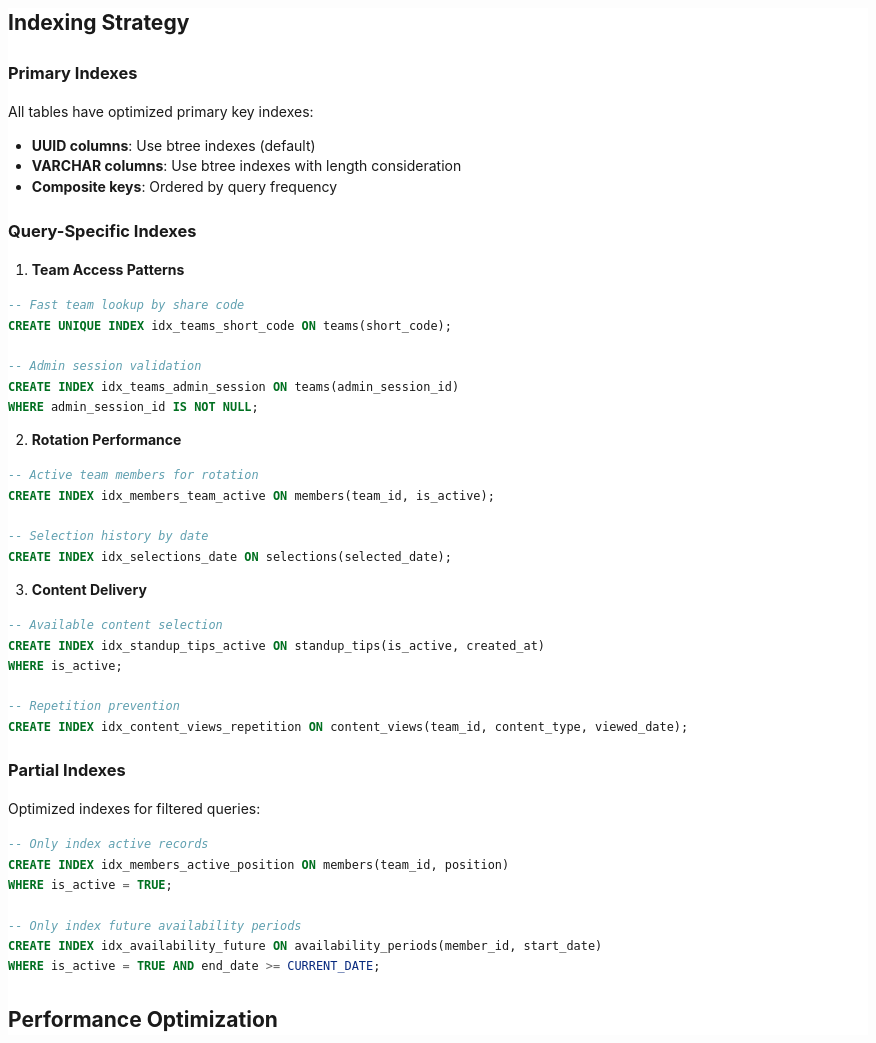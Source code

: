 ## Indexing Strategy

### Primary Indexes

All tables have optimized primary key indexes:
- **UUID columns**: Use btree indexes (default)
- **VARCHAR columns**: Use btree indexes with length consideration
- **Composite keys**: Ordered by query frequency

### Query-Specific Indexes

1. **Team Access Patterns**
```sql
-- Fast team lookup by share code
CREATE UNIQUE INDEX idx_teams_short_code ON teams(short_code);

-- Admin session validation
CREATE INDEX idx_teams_admin_session ON teams(admin_session_id)
WHERE admin_session_id IS NOT NULL;
```

2. **Rotation Performance**
```sql
-- Active team members for rotation
CREATE INDEX idx_members_team_active ON members(team_id, is_active);

-- Selection history by date
CREATE INDEX idx_selections_date ON selections(selected_date);
```

3. **Content Delivery**
```sql
-- Available content selection
CREATE INDEX idx_standup_tips_active ON standup_tips(is_active, created_at)
WHERE is_active;

-- Repetition prevention
CREATE INDEX idx_content_views_repetition ON content_views(team_id, content_type, viewed_date);
```

### Partial Indexes

Optimized indexes for filtered queries:
```sql
-- Only index active records
CREATE INDEX idx_members_active_position ON members(team_id, position)
WHERE is_active = TRUE;

-- Only index future availability periods
CREATE INDEX idx_availability_future ON availability_periods(member_id, start_date)
WHERE is_active = TRUE AND end_date >= CURRENT_DATE;
```

## Performance Optimization
